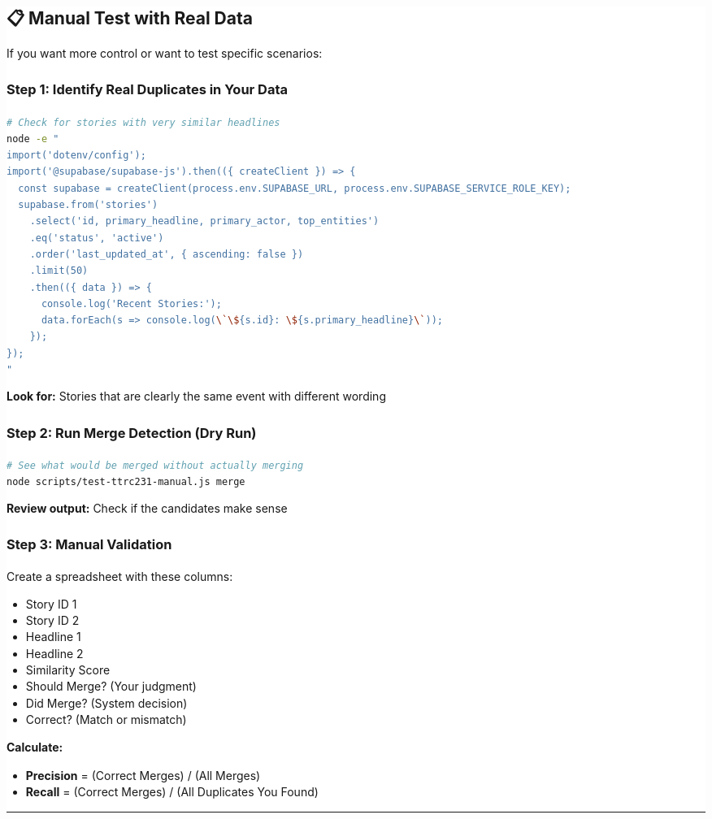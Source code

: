 
## 📋 Manual Test with Real Data

If you want more control or want to test specific scenarios:

### Step 1: Identify Real Duplicates in Your Data

```bash
# Check for stories with very similar headlines
node -e "
import('dotenv/config');
import('@supabase/supabase-js').then(({ createClient }) => {
  const supabase = createClient(process.env.SUPABASE_URL, process.env.SUPABASE_SERVICE_ROLE_KEY);
  supabase.from('stories')
    .select('id, primary_headline, primary_actor, top_entities')
    .eq('status', 'active')
    .order('last_updated_at', { ascending: false })
    .limit(50)
    .then(({ data }) => {
      console.log('Recent Stories:');
      data.forEach(s => console.log(\`\${s.id}: \${s.primary_headline}\`));
    });
});
"
```

**Look for:** Stories that are clearly the same event with different wording

### Step 2: Run Merge Detection (Dry Run)

```bash
# See what would be merged without actually merging
node scripts/test-ttrc231-manual.js merge
```

**Review output:** Check if the candidates make sense

### Step 3: Manual Validation

Create a spreadsheet with these columns:
- Story ID 1
- Story ID 2
- Headline 1
- Headline 2
- Similarity Score
- Should Merge? (Your judgment)
- Did Merge? (System decision)
- Correct? (Match or mismatch)

**Calculate:**
- **Precision** = (Correct Merges) / (All Merges)
- **Recall** = (Correct Merges) / (All Duplicates You Found)

---
